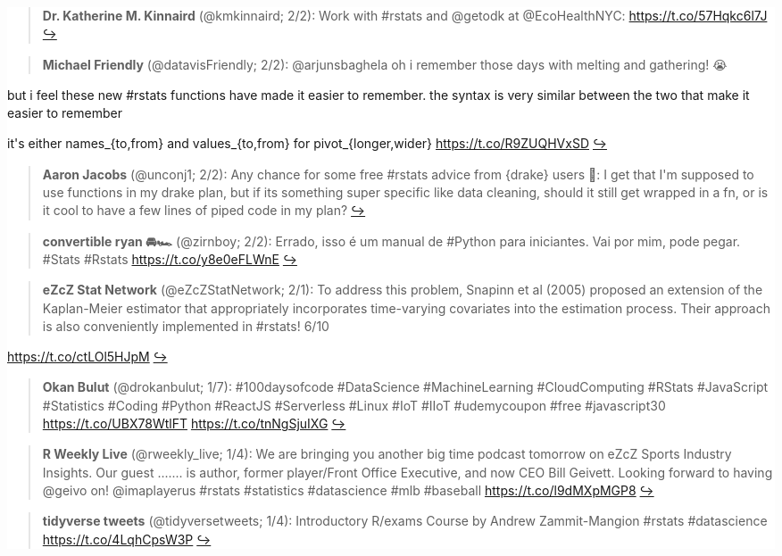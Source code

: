 


> **Dr. Katherine M. Kinnaird** (@kmkinnaird; 2/2): Work with #rstats and @getodk at @EcoHealthNYC: https://t.co/57Hqkc6l7J  [&#8618;](https://twitter.com/dataandme/status/1358972156479086592)




> **Michael Friendly** (@datavisFriendly; 2/2): @arjunsbaghela oh i remember those days with melting and gathering! 😭
>
but i feel these new #rstats functions have made it easier to remember. the syntax is very similar between the two that make it easier to remember
>
it's either names_{to,from} and values_{to,from} for pivot_{longer,wider} https://t.co/R9ZUQHVxSD  [&#8618;](https://twitter.com/dataandme/status/1358954579417649152)




> **Aaron Jacobs** (@unconj1; 2/2): Any chance for some free #rstats advice from {drake} users 🙏: I get that I'm supposed to use functions in my drake plan, but if its something super specific like data cleaning, should it still get wrapped in a fn, or is it cool to have a few lines of piped code in my plan?  [&#8618;](https://twitter.com/dataandme/status/1358951833486561280)




> **convertible ryan 🚘🏎** (@zirnboy; 2/2): Errado, isso é um manual de #Python para iniciantes. Vai por mim, pode pegar. #Stats #Rstats https://t.co/y8e0eFLWnE  [&#8618;](https://twitter.com/dataandme/status/1358949603190669312)




> **eZcZ Stat Network** (@eZcZStatNetwork; 2/1): To address this problem, Snapinn et al (2005) proposed an extension of the Kaplan-Meier estimator that appropriately incorporates time-varying covariates into the estimation process. Their approach is also conveniently implemented in #rstats! 6/10
>
https://t.co/ctLOl5HJpM  [&#8618;](https://twitter.com/dataandme/status/1358964111661481991)




> **Okan Bulut** (@drokanbulut; 1/7): #100daysofcode #DataScience #MachineLearning #CloudComputing #RStats #JavaScript #Statistics #Coding #Python #ReactJS #Serverless #Linux #IoT #IIoT #udemycoupon #free #javascript30 https://t.co/UBX78WtlFT https://t.co/tnNgSjuIXG  [&#8618;](https://twitter.com/dataandme/status/1358975899388018691)




> **R Weekly Live** (@rweekly_live; 1/4): We are bringing you another big time podcast tomorrow on eZcZ Sports Industry Insights. Our guest ....... is author, former player/Front Office Executive, and now CEO Bill Geivett. Looking forward to having @geivo on! @imaplayerus  #rstats #statistics #datascience #mlb #baseball https://t.co/l9dMXpMGP8  [&#8618;](https://twitter.com/dataandme/status/1358961910184574977)




> **tidyverse tweets** (@tidyversetweets; 1/4): Introductory R/exams Course by Andrew Zammit-Mangion #rstats #datascience https://t.co/4LqhCpsW3P  [&#8618;](https://twitter.com/dataandme/status/1358959437617262594)
